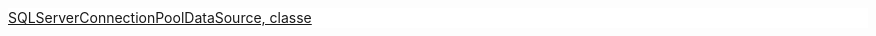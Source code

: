  [SQLServerConnectionPoolDataSource, classe](../../../connect/jdbc/reference/sqlserverconnectionpooldatasource-class.md)  
  
  
